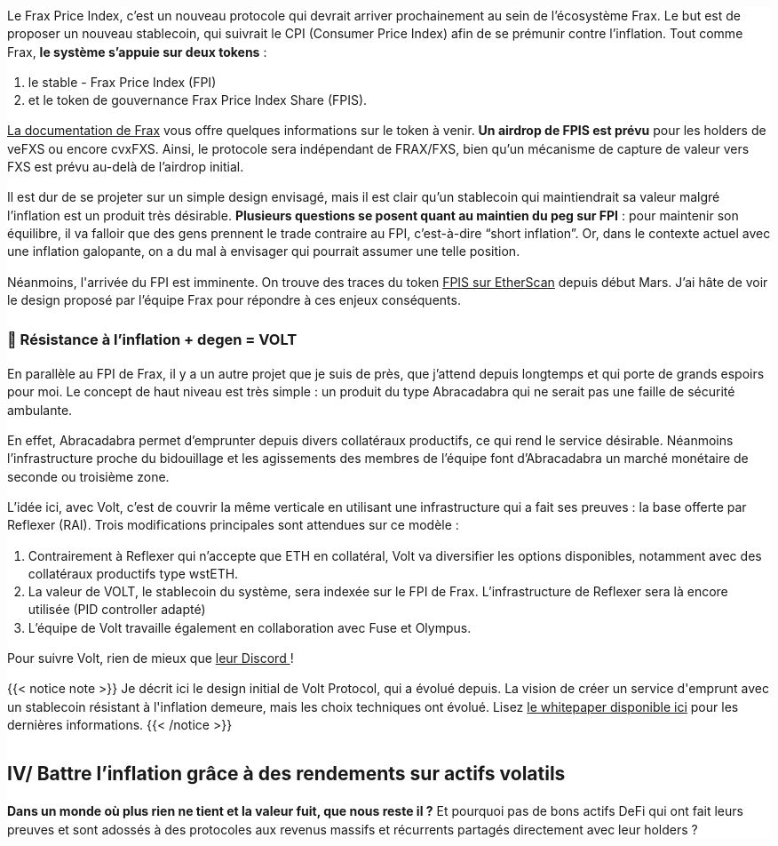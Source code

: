 Le Frax Price Index, c’est un nouveau protocole qui devrait arriver prochainement au sein de l’écosystème Frax. Le but est de proposer un nouveau stablecoin, qui suivrait le CPI (Consumer Price Index) afin de se prémunir contre l’inflation. Tout comme Frax, **le système s’appuie sur deux tokens** : 
1. le stable - Frax Price Index (FPI) 
2. et le token de gouvernance Frax Price Index Share (FPIS).

[La documentation de Frax](https://docs.frax.finance/frax-price-index/inflation-hedge) vous offre quelques informations sur le token à venir. **Un airdrop de FPIS est prévu** pour les holders de veFXS ou encore cvxFXS. Ainsi, le protocole sera indépendant de FRAX/FXS, bien qu’un mécanisme de capture de valeur vers FXS est prévu au-delà de l’airdrop initial.

Il est dur de se projeter sur un simple design envisagé, mais il est clair qu’un stablecoin qui maintiendrait sa valeur malgré l’inflation est un produit très désirable. **Plusieurs questions se posent quant au maintien du peg sur FPI** : pour maintenir son équilibre, il va falloir que des gens prennent le trade contraire au FPI, c’est-à-dire “short inflation”. Or, dans le contexte actuel avec une inflation galopante, on a du mal à envisager qui pourrait assumer une telle position.

Néanmoins, l'arrivée du FPI est imminente. On trouve des traces du token [FPIS sur EtherScan](https://etherscan.io/token/0xdb68c6264e9d0f8a6df1fa5a89f205da38698d15) depuis début Mars. J’ai hâte de voir le design proposé par l’équipe Frax pour répondre à ces enjeux conséquents.


### 🚧 Résistance à l’inflation + degen = VOLT

En parallèle au FPI de Frax, il y a un autre projet que je suis de près, que j’attend depuis longtemps et qui porte de grands espoirs pour moi. Le concept de haut niveau est très simple : un produit du type Abracadabra qui ne serait pas une faille de sécurité ambulante.

En effet, Abracadabra permet d’emprunter depuis divers collatéraux productifs, ce qui rend le service désirable. Néanmoins l’infrastructure proche du bidouillage et les agissements des membres de l’équipe font d’Abracadabra un marché monétaire de seconde ou troisième zone. 

L’idée ici, avec Volt, c’est de couvrir la même verticale en utilisant une infrastructure qui a fait ses preuves : la base offerte par Reflexer (RAI). Trois modifications principales sont attendues sur ce modèle :

1. Contrairement à Reflexer qui n’accepte que ETH en collatéral, Volt va diversifier les options disponibles, notamment avec des collatéraux productifs type wstETH. 
2. La valeur de VOLT, le stablecoin du système, sera indexée sur le FPI de Frax. L’infrastructure de Reflexer sera là encore utilisée (PID controller adapté)
3. L’équipe de Volt travaille également en collaboration avec Fuse et Olympus.

Pour suivre Volt, rien de mieux que [leur Discord ](https://discord.gg/dGhvDmCNGr)!

{{< notice note >}}
Je décrit ici le design initial de Volt Protocol, qui a évolué depuis. La vision de créer un service d'emprunt avec un stablecoin résistant à l'inflation demeure, mais les choix techniques ont évolué. Lisez [le whitepaper disponible ici](https://github.com/volt-protocol/whitepaper/blob/main/volt.md) pour les dernières informations.
{{< /notice >}}

## IV/ Battre l’inflation grâce à des rendements sur actifs volatils

**Dans un monde où plus rien ne tient et la valeur fuit, que nous reste il ?** Et pourquoi pas de bons actifs DeFi qui ont fait leurs preuves et sont adossés à des protocoles aux revenus massifs et récurrents partagés directement avec leur holders ?
